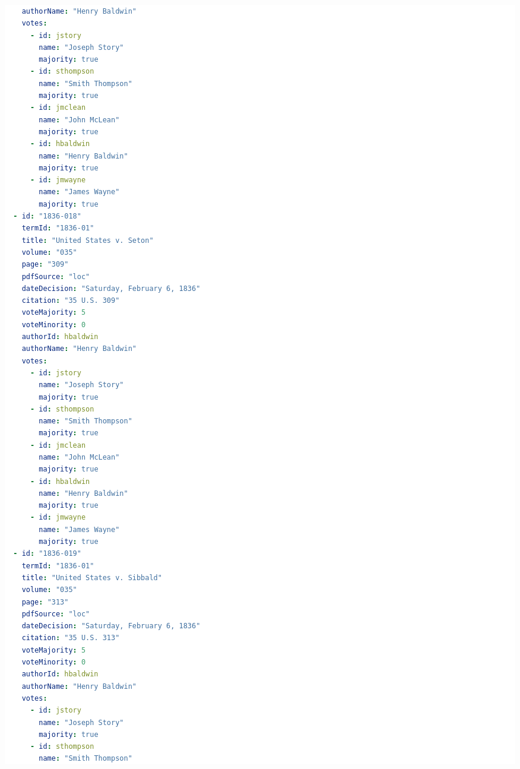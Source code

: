 ```yaml
    authorName: "Henry Baldwin"
    votes:
      - id: jstory
        name: "Joseph Story"
        majority: true
      - id: sthompson
        name: "Smith Thompson"
        majority: true
      - id: jmclean
        name: "John McLean"
        majority: true
      - id: hbaldwin
        name: "Henry Baldwin"
        majority: true
      - id: jmwayne
        name: "James Wayne"
        majority: true
  - id: "1836-018"
    termId: "1836-01"
    title: "United States v. Seton"
    volume: "035"
    page: "309"
    pdfSource: "loc"
    dateDecision: "Saturday, February 6, 1836"
    citation: "35 U.S. 309"
    voteMajority: 5
    voteMinority: 0
    authorId: hbaldwin
    authorName: "Henry Baldwin"
    votes:
      - id: jstory
        name: "Joseph Story"
        majority: true
      - id: sthompson
        name: "Smith Thompson"
        majority: true
      - id: jmclean
        name: "John McLean"
        majority: true
      - id: hbaldwin
        name: "Henry Baldwin"
        majority: true
      - id: jmwayne
        name: "James Wayne"
        majority: true
  - id: "1836-019"
    termId: "1836-01"
    title: "United States v. Sibbald"
    volume: "035"
    page: "313"
    pdfSource: "loc"
    dateDecision: "Saturday, February 6, 1836"
    citation: "35 U.S. 313"
    voteMajority: 5
    voteMinority: 0
    authorId: hbaldwin
    authorName: "Henry Baldwin"
    votes:
      - id: jstory
        name: "Joseph Story"
        majority: true
      - id: sthompson
        name: "Smith Thompson"
```